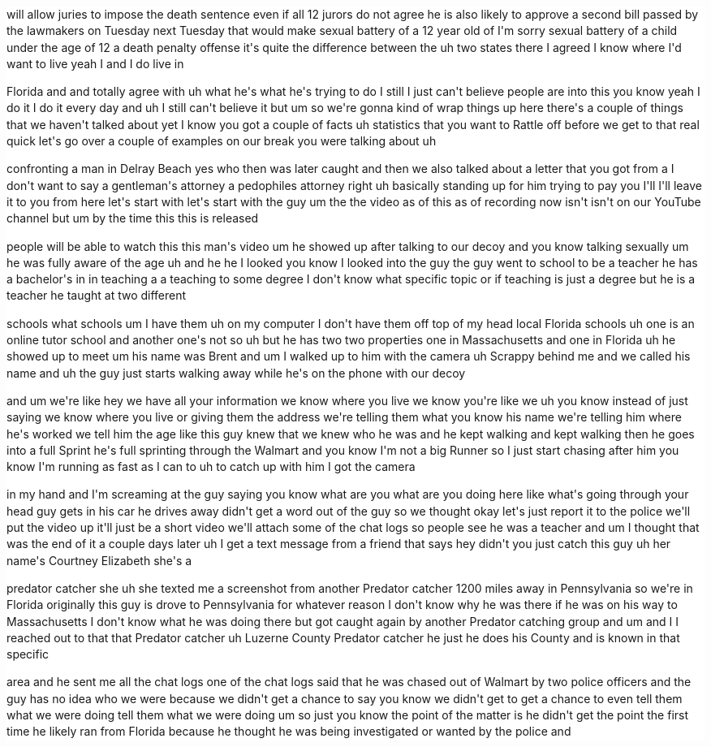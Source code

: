 will allow juries to impose the death sentence even if all 12 jurors do not agree he is also likely to approve a second bill passed by the lawmakers on Tuesday next Tuesday that would make sexual battery of a 12 year old of I'm sorry sexual battery of a child under the age of 12 a death penalty offense it's quite the difference between the uh two states there I agreed I know where I'd want to live yeah I and I do live in 

Florida and and totally agree with uh what he's what he's trying to do I still I just can't believe people are into this you know yeah I do it I do it every day and uh I still can't believe it but um so we're gonna kind of wrap things up here there's a couple of things that we haven't talked about yet I know you got a couple of facts uh statistics that you want to Rattle off before we get to that real quick let's go over a couple of examples on our break you were talking about uh 

confronting a man in Delray Beach yes who then was later caught and then we also talked about a letter that you got from a I don't want to say a gentleman's attorney a pedophiles attorney right uh basically standing up for him trying to pay you I'll I'll leave it to you from here let's start with let's start with the guy um the the video as of this as of recording now isn't isn't on our YouTube channel but um by the time this this is released 

people will be able to watch this this man's video um he showed up after talking to our decoy and you know talking sexually um he was fully aware of the age uh and he he I looked you know I looked into the guy the guy went to school to be a teacher he has a bachelor's in in teaching a a teaching to some degree I don't know what specific topic or if teaching is just a degree but he is a teacher he taught at two different 

schools what schools um I have them uh on my computer I don't have them off top of my head local Florida schools uh one is an online tutor school and another one's not so uh but he has two two properties one in Massachusetts and one in Florida uh he showed up to meet um his name was Brent and um I walked up to him with the camera uh Scrappy behind me and we called his name and uh the guy just starts walking away while he's on the phone with our decoy 

and um we're like hey we have all your information we know where you live we know you're like we uh you know instead of just saying we know where you live or giving them the address we're telling them what you know his name we're telling him where he's worked we tell him the age like this guy knew that we knew who he was and he kept walking and kept walking then he goes into a full Sprint he's full sprinting through the Walmart and you know I'm not a big Runner so I just start chasing after him you know I'm running as fast as I can to uh to catch up with him I got the camera 

in my hand and I'm screaming at the guy saying you know what are you what are you doing here like what's going through your head guy gets in his car he drives away didn't get a word out of the guy so we thought okay let's just report it to the police we'll put the video up it'll just be a short video we'll attach some of the chat logs so people see he was a teacher and um I thought that was the end of it a couple days later uh I get a text message from a friend that says hey didn't you just catch this guy uh her name's Courtney Elizabeth she's a 

predator catcher she uh she texted me a screenshot from another Predator catcher 1200 miles away in Pennsylvania so we're in Florida originally this guy is drove to Pennsylvania for whatever reason I don't know why he was there if he was on his way to Massachusetts I don't know what he was doing there but got caught again by another Predator catching group and um and I I reached out to that that Predator catcher uh Luzerne County Predator catcher he just he does his County and is known in that specific 

area and he sent me all the chat logs one of the chat logs said that he was chased out of Walmart by two police officers and the guy has no idea who we were because we didn't get a chance to say you know we didn't get to get a chance to even tell them what we were doing tell them what we were doing um so just you know the point of the matter is he didn't get the point the first time he likely ran from Florida because he thought he was being investigated or wanted by the police and 
